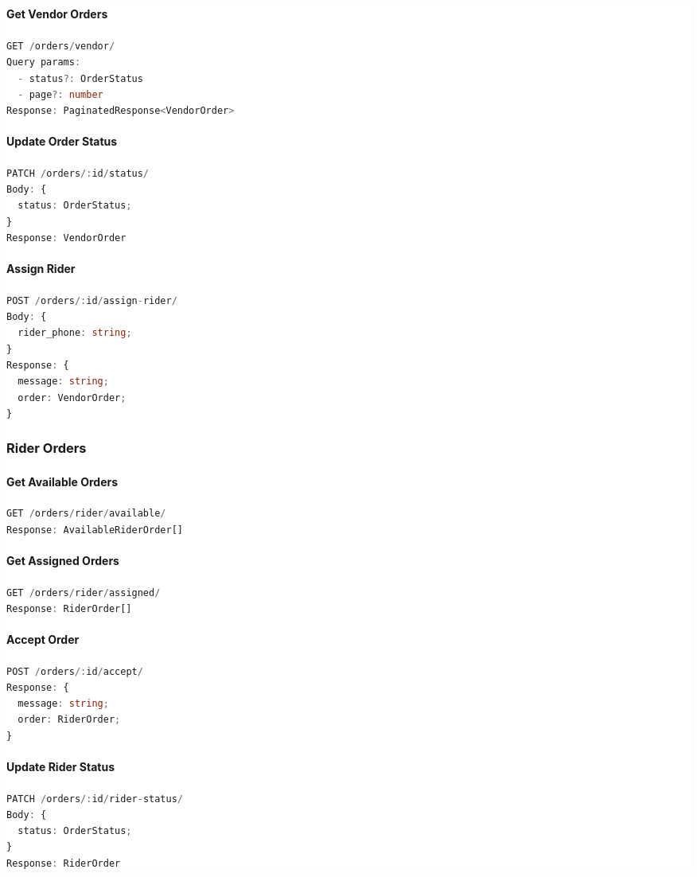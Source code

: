 #### Get Vendor Orders
```typescript
GET /orders/vendor/
Query params:
  - status?: OrderStatus
  - page?: number
Response: PaginatedResponse<VendorOrder>
```

#### Update Order Status
```typescript
PATCH /orders/:id/status/
Body: {
  status: OrderStatus;
}
Response: VendorOrder
```

#### Assign Rider
```typescript
POST /orders/:id/assign-rider/
Body: {
  rider_phone: string;
}
Response: {
  message: string;
  order: VendorOrder;
}
```

### Rider Orders

#### Get Available Orders
```typescript
GET /orders/rider/available/
Response: AvailableRiderOrder[]
```

#### Get Assigned Orders
```typescript
GET /orders/rider/assigned/
Response: RiderOrder[]
```

#### Accept Order
```typescript
POST /orders/:id/accept/
Response: {
  message: string;
  order: RiderOrder;
}
```

#### Update Rider Status
```typescript
PATCH /orders/:id/rider-status/
Body: {
  status: OrderStatus;
}
Response: RiderOrder
```
